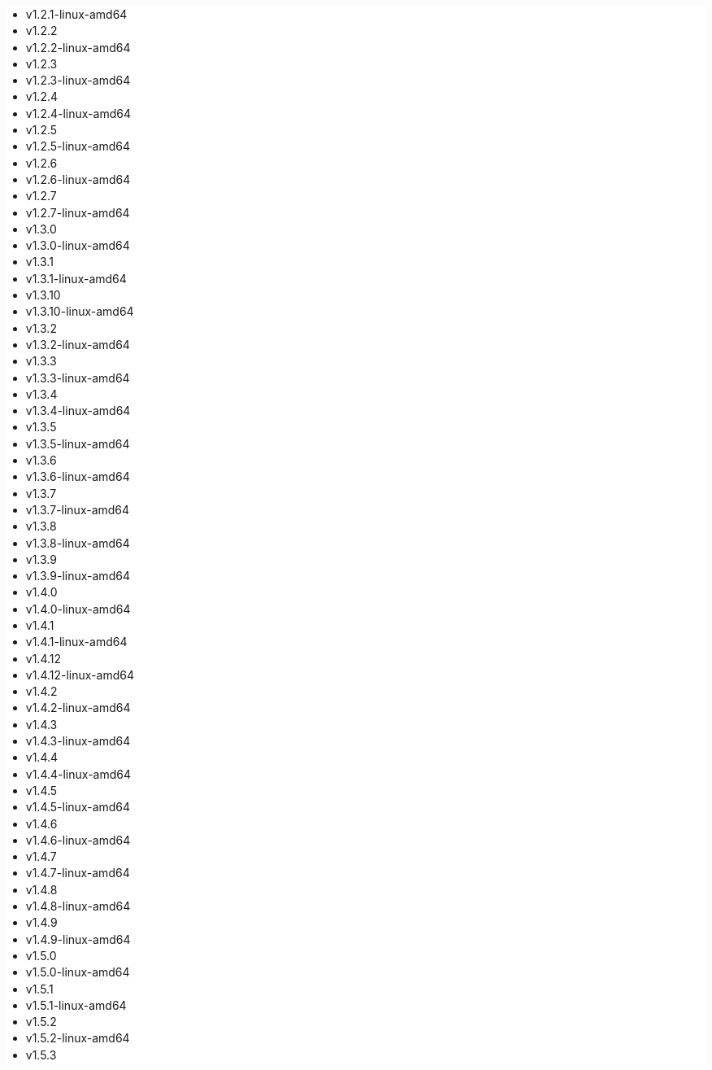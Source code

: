 - v1.2.1-linux-amd64
- v1.2.2
- v1.2.2-linux-amd64
- v1.2.3
- v1.2.3-linux-amd64
- v1.2.4
- v1.2.4-linux-amd64
- v1.2.5
- v1.2.5-linux-amd64
- v1.2.6
- v1.2.6-linux-amd64
- v1.2.7
- v1.2.7-linux-amd64
- v1.3.0
- v1.3.0-linux-amd64
- v1.3.1
- v1.3.1-linux-amd64
- v1.3.10
- v1.3.10-linux-amd64
- v1.3.2
- v1.3.2-linux-amd64
- v1.3.3
- v1.3.3-linux-amd64
- v1.3.4
- v1.3.4-linux-amd64
- v1.3.5
- v1.3.5-linux-amd64
- v1.3.6
- v1.3.6-linux-amd64
- v1.3.7
- v1.3.7-linux-amd64
- v1.3.8
- v1.3.8-linux-amd64
- v1.3.9
- v1.3.9-linux-amd64
- v1.4.0
- v1.4.0-linux-amd64
- v1.4.1
- v1.4.1-linux-amd64
- v1.4.12
- v1.4.12-linux-amd64
- v1.4.2
- v1.4.2-linux-amd64
- v1.4.3
- v1.4.3-linux-amd64
- v1.4.4
- v1.4.4-linux-amd64
- v1.4.5
- v1.4.5-linux-amd64
- v1.4.6
- v1.4.6-linux-amd64
- v1.4.7
- v1.4.7-linux-amd64
- v1.4.8
- v1.4.8-linux-amd64
- v1.4.9
- v1.4.9-linux-amd64
- v1.5.0
- v1.5.0-linux-amd64
- v1.5.1
- v1.5.1-linux-amd64
- v1.5.2
- v1.5.2-linux-amd64
- v1.5.3
